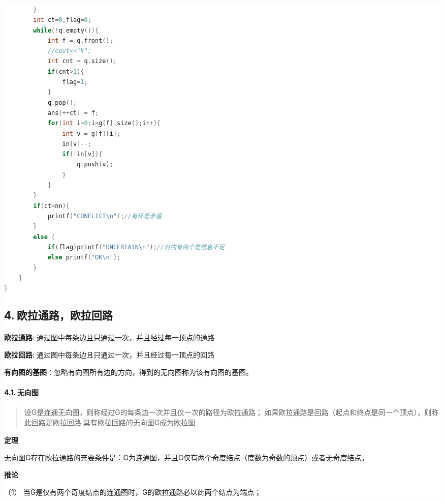 ```c++
		}
		int ct=0,flag=0;
		while(!q.empty()){
			int f = q.front();
			//cout<<"k";
			int cnt = q.size();
			if(cnt>1){
				flag=1;
			}
			q.pop();
			ans[++ct] = f;
			for(int i=0;i<g[f].size();i++){
				int v = g[f][i];
				in[v]--;
				if(!in[v]){
					q.push(v);
				}
			}
		}
		if(ct<nn){
			printf("CONFLICT\n");//有环是矛盾
		}
		else {
			if(flag)printf("UNCERTAIN\n");//对内有两个是信息不足
			else printf("OK\n");
		}
	}
} 

```

##  4. <a name='-1'></a>欧拉通路，欧拉回路


**欧拉通路**: 通过图中每条边且只通过一次，并且经过每一顶点的通路

**欧拉回路**: 通过图中每条边且只通过一次，并且经过每一顶点的回路

**有向图的基图**：忽略有向图所有边的方向，得到的无向图称为该有向图的基图。 

####  4.1. <a name='-1'></a>无向图

>  设G是连通无向图，则称经过G的每条边一次并且仅一次的路径为欧拉通路；
如果欧拉通路是回路（起点和终点是同一个顶点），则称此回路是欧拉回路
具有欧拉回路的无向图G成为欧拉图

**定理**

 无向图G存在欧拉通路的充要条件是：G为连通图，并且G仅有两个奇度结点（度数为奇数的顶点）或者无奇度结点。

**推论**

（1） 当G是仅有两个奇度结点的连通图时，G的欧拉通路必以此两个结点为端点；
